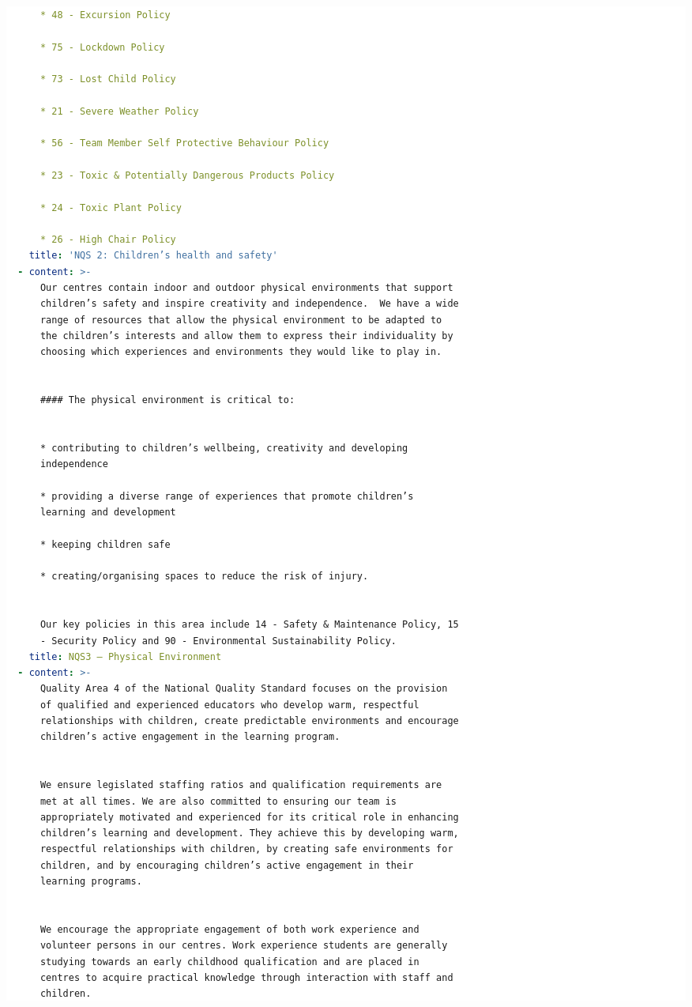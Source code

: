 ```yaml
      * 48 - Excursion Policy

      * 75 - Lockdown Policy

      * 73 - Lost Child Policy

      * 21 - Severe Weather Policy

      * 56 - Team Member Self Protective Behaviour Policy

      * 23 - Toxic & Potentially Dangerous Products Policy

      * 24 - Toxic Plant Policy

      * 26 - High Chair Policy
    title: 'NQS 2: Children’s health and safety'
  - content: >-
      Our centres contain indoor and outdoor physical environments that support
      children’s safety and inspire creativity and independence.  We have a wide
      range of resources that allow the physical environment to be adapted to
      the children’s interests and allow them to express their individuality by
      choosing which experiences and environments they would like to play in.


      #### The physical environment is critical to:


      * contributing to children’s wellbeing, creativity and developing
      independence

      * providing a diverse range of experiences that promote children’s
      learning and development

      * keeping children safe

      * creating/organising spaces to reduce the risk of injury.


      Our key policies in this area include 14 - Safety & Maintenance Policy, 15
      - Security Policy and 90 - Environmental Sustainability Policy.
    title: NQS3 – Physical Environment
  - content: >-
      Quality Area 4 of the National Quality Standard focuses on the provision
      of qualified and experienced educators who develop warm, respectful
      relationships with children, create predictable environments and encourage
      children’s active engagement in the learning program.


      We ensure legislated staffing ratios and qualification requirements are
      met at all times. We are also committed to ensuring our team is
      appropriately motivated and experienced for its critical role in enhancing
      children’s learning and development. They achieve this by developing warm,
      respectful relationships with children, by creating safe environments for
      children, and by encouraging children’s active engagement in their
      learning programs.


      We encourage the appropriate engagement of both work experience and
      volunteer persons in our centres. Work experience students are generally
      studying towards an early childhood qualification and are placed in
      centres to acquire practical knowledge through interaction with staff and
      children.

```